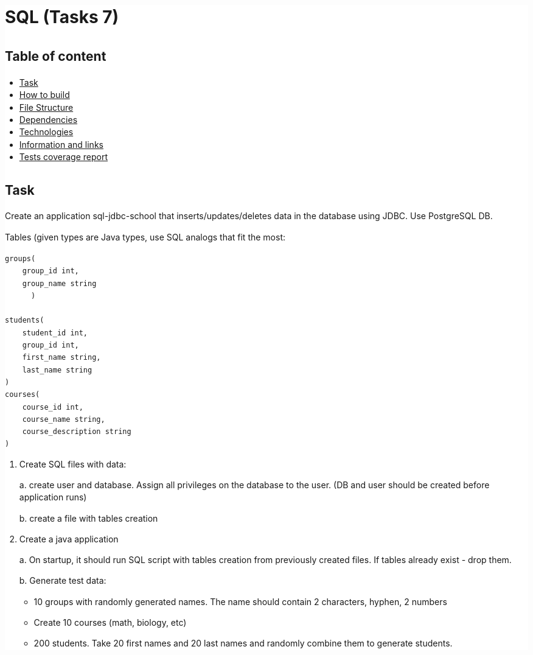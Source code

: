 # SQL (Tasks 7) 
## Table of content  
* [Task](#Task)
* [How to build](#How-to-build)
* [File Structure](#File-structure)
* [Dependencies](#Dependencies)
* [Technologies](#Technologies)
* [Information and links](#Information-and-links)
* [Tests coverage report](#Tests-coverage-report)

## Task  
Create an application sql-jdbc-school that inserts/updates/deletes data in the database using JDBC.
Use PostgreSQL DB.

Tables (given types are Java types, use SQL analogs that fit the most:
```
groups(
    group_id int,
    group_name string
      )
      
students(
	student_id int,
	group_id int,
	first_name string,
	last_name string
)
courses(
	course_id int,
	course_name string,
	course_description string
)
```
1. Create SQL files with data:

	a. create user and database. Assign all privileges on the database to the user. (DB and user should be created before application runs)

	b. create a file with tables creation

2. Create a java application

	a. On startup, it should run SQL script with tables creation from previously created files. If tables already exist - drop them.

	b. Generate test data:

    * 10 groups with randomly generated names. The name should contain 2 characters, hyphen, 2 numbers

    * Create 10 courses (math, biology, etc)

    * 200 students. Take 20 first names and 20 last names and randomly combine them to generate students.
